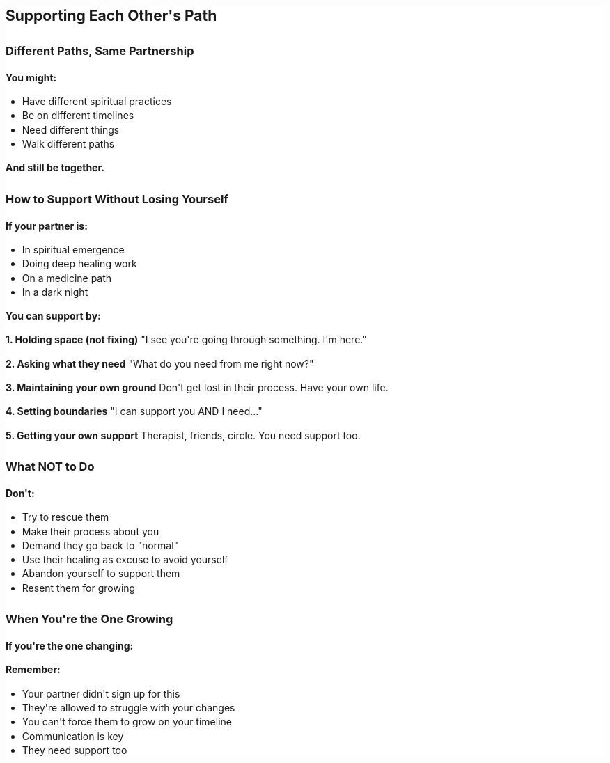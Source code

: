 ## Supporting Each Other's Path

### Different Paths, Same Partnership

**You might:**
- Have different spiritual practices
- Be on different timelines
- Need different things
- Walk different paths

**And still be together.**

### How to Support Without Losing Yourself

**If your partner is:**
- In spiritual emergence
- Doing deep healing work
- On a medicine path
- In a dark night

**You can support by:**

**1. Holding space (not fixing)**
"I see you're going through something. I'm here."

**2. Asking what they need**
"What do you need from me right now?"

**3. Maintaining your own ground**
Don't get lost in their process.
Have your own life.

**4. Setting boundaries**
"I can support you AND I need..."

**5. Getting your own support**
Therapist, friends, circle.
You need support too.

### What NOT to Do

**Don't:**
- Try to rescue them
- Make their process about you
- Demand they go back to "normal"
- Use their healing as excuse to avoid yourself
- Abandon yourself to support them
- Resent them for growing

### When You're the One Growing

**If you're the one changing:**

**Remember:**
- Your partner didn't sign up for this
- They're allowed to struggle with your changes
- You can't force them to grow on your timeline
- Communication is key
- They need support too
